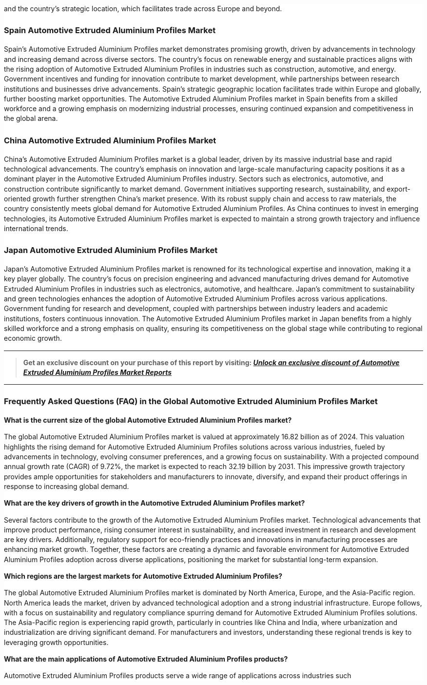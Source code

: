 and the country&rsquo;s strategic location, which facilitates trade across Europe and beyond.</p><h3>Spain Automotive Extruded Aluminium Profiles Market</h3><p>Spain&rsquo;s Automotive Extruded Aluminium Profiles market demonstrates promising growth, driven by advancements in technology and increasing demand across diverse sectors. The country&rsquo;s focus on renewable energy and sustainable practices aligns with the rising adoption of Automotive Extruded Aluminium Profiles in industries such as construction, automotive, and energy. Government incentives and funding for innovation contribute to market development, while partnerships between research institutions and businesses drive advancements. Spain&rsquo;s strategic geographic location facilitates trade within Europe and globally, further boosting market opportunities. The Automotive Extruded Aluminium Profiles market in Spain benefits from a skilled workforce and a growing emphasis on modernizing industrial processes, ensuring continued expansion and competitiveness in the global arena.</p><h3>China Automotive Extruded Aluminium Profiles Market</h3><p>China&rsquo;s Automotive Extruded Aluminium Profiles market is a global leader, driven by its massive industrial base and rapid technological advancements. The country&rsquo;s emphasis on innovation and large-scale manufacturing capacity positions it as a dominant player in the Automotive Extruded Aluminium Profiles industry. Sectors such as electronics, automotive, and construction contribute significantly to market demand. Government initiatives supporting research, sustainability, and export-oriented growth further strengthen China&rsquo;s market presence. With its robust supply chain and access to raw materials, the country consistently meets global demand for Automotive Extruded Aluminium Profiles. As China continues to invest in emerging technologies, its Automotive Extruded Aluminium Profiles market is expected to maintain a strong growth trajectory and influence international trends.</p><h3>Japan Automotive Extruded Aluminium Profiles Market</h3><p>Japan&rsquo;s Automotive Extruded Aluminium Profiles market is renowned for its technological expertise and innovation, making it a key player globally. The country&rsquo;s focus on precision engineering and advanced manufacturing drives demand for Automotive Extruded Aluminium Profiles in industries such as electronics, automotive, and healthcare. Japan&rsquo;s commitment to sustainability and green technologies enhances the adoption of Automotive Extruded Aluminium Profiles across various applications. Government funding for research and development, coupled with partnerships between industry leaders and academic institutions, fosters continuous innovation. The Automotive Extruded Aluminium Profiles market in Japan benefits from a highly skilled workforce and a strong emphasis on quality, ensuring its competitiveness on the global stage while contributing to regional economic growth.</p><hr /><blockquote><p><strong>Get an exclusive discount on your purchase of this report by visiting: <em><a href="://marketresearchpulse.com/ask-for-discount/108743?utm_source=Github&amp;utm_medium=0119">Unlock an exclusive discount of Automotive Extruded Aluminium Profiles Market Reports</a></em>&nbsp;</strong></p></blockquote><hr /><h3>Frequently Asked Questions (FAQ) in the Global Automotive Extruded Aluminium Profiles Market</h3><p><strong>What is the current size of the global Automotive Extruded Aluminium Profiles market?</strong></p><p>The global Automotive Extruded Aluminium Profiles market is valued at approximately 16.82 billion as of 2024. This valuation highlights the rising demand for Automotive Extruded Aluminium Profiles solutions across various industries, fueled by advancements in technology, evolving consumer preferences, and a growing focus on sustainability. With a projected compound annual growth rate (CAGR) of 9.72%, the market is expected to reach 32.19 billion by 2031. This impressive growth trajectory provides ample opportunities for stakeholders and manufacturers to innovate, diversify, and expand their product offerings in response to increasing global demand.</p><p><strong>What are the key drivers of growth in the Automotive Extruded Aluminium Profiles market?</strong></p><p>Several factors contribute to the growth of the Automotive Extruded Aluminium Profiles market. Technological advancements that improve product performance, rising consumer interest in sustainability, and increased investment in research and development are key drivers. Additionally, regulatory support for eco-friendly practices and innovations in manufacturing processes are enhancing market growth. Together, these factors are creating a dynamic and favorable environment for Automotive Extruded Aluminium Profiles adoption across diverse applications, positioning the market for substantial long-term expansion.</p><p><strong>Which regions are the largest markets for Automotive Extruded Aluminium Profiles?</strong></p><p>The global Automotive Extruded Aluminium Profiles market is dominated by North America, Europe, and the Asia-Pacific region. North America leads the market, driven by advanced technological adoption and a strong industrial infrastructure. Europe follows, with a focus on sustainability and regulatory compliance spurring demand for Automotive Extruded Aluminium Profiles solutions. The Asia-Pacific region is experiencing rapid growth, particularly in countries like China and India, where urbanization and industrialization are driving significant demand. For manufacturers and investors, understanding these regional trends is key to leveraging growth opportunities.</p><p><strong>What are the main applications of Automotive Extruded Aluminium Profiles products?</strong></p><p>Automotive Extruded Aluminium Profiles products serve a wide range of applications across industries such